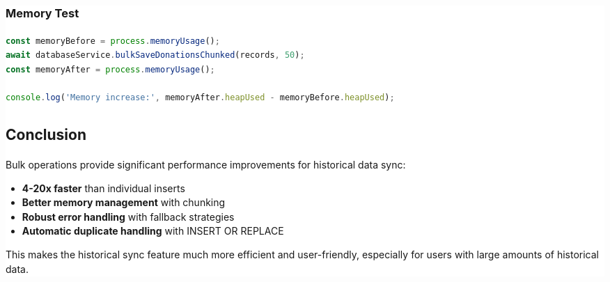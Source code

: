 ### Memory Test
```typescript
const memoryBefore = process.memoryUsage();
await databaseService.bulkSaveDonationsChunked(records, 50);
const memoryAfter = process.memoryUsage();

console.log('Memory increase:', memoryAfter.heapUsed - memoryBefore.heapUsed);
```

## Conclusion

Bulk operations provide significant performance improvements for historical data sync:

- **4-20x faster** than individual inserts
- **Better memory management** with chunking
- **Robust error handling** with fallback strategies
- **Automatic duplicate handling** with INSERT OR REPLACE

This makes the historical sync feature much more efficient and user-friendly, especially for users with large amounts of historical data. 